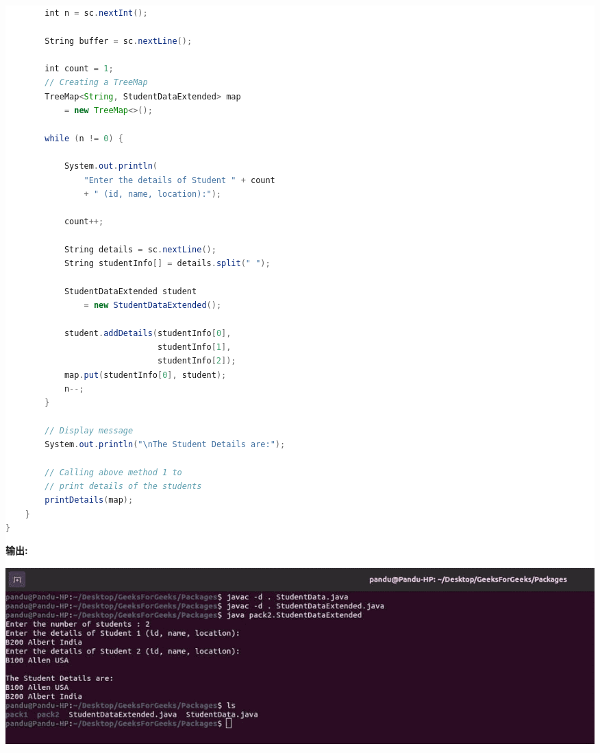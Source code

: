 ```java
        int n = sc.nextInt();

        String buffer = sc.nextLine();

        int count = 1;
        // Creating a TreeMap
        TreeMap<String, StudentDataExtended> map
            = new TreeMap<>();

        while (n != 0) {

            System.out.println(
                "Enter the details of Student " + count
                + " (id, name, location):");

            count++;

            String details = sc.nextLine();
            String studentInfo[] = details.split(" ");

            StudentDataExtended student
                = new StudentDataExtended();

            student.addDetails(studentInfo[0],
                               studentInfo[1],
                               studentInfo[2]);
            map.put(studentInfo[0], student);
            n--;
        }

        // Display message
        System.out.println("\nThe Student Details are:");

        // Calling above method 1 to
        // print details of the students
        printDetails(map);
    }
}
```

**输出:**

![](img/bf5076e9285f0d691c98c753f777cd7f.png)